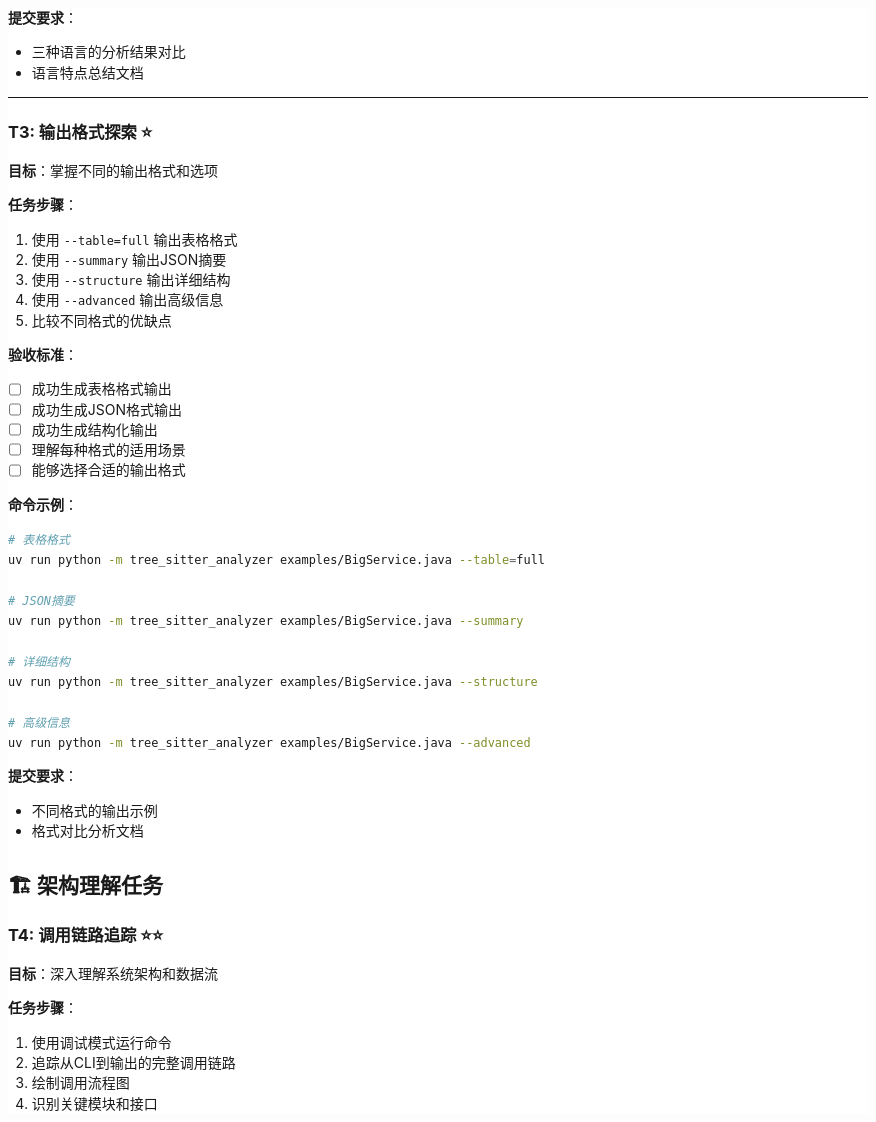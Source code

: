 **提交要求**：
- 三种语言的分析结果对比
- 语言特点总结文档

---

### T3: 输出格式探索 ⭐

**目标**：掌握不同的输出格式和选项

**任务步骤**：
1. 使用 `--table=full` 输出表格格式
2. 使用 `--summary` 输出JSON摘要
3. 使用 `--structure` 输出详细结构
4. 使用 `--advanced` 输出高级信息
5. 比较不同格式的优缺点

**验收标准**：
- [ ] 成功生成表格格式输出
- [ ] 成功生成JSON格式输出
- [ ] 成功生成结构化输出
- [ ] 理解每种格式的适用场景
- [ ] 能够选择合适的输出格式

**命令示例**：
```bash
# 表格格式
uv run python -m tree_sitter_analyzer examples/BigService.java --table=full

# JSON摘要
uv run python -m tree_sitter_analyzer examples/BigService.java --summary

# 详细结构
uv run python -m tree_sitter_analyzer examples/BigService.java --structure

# 高级信息
uv run python -m tree_sitter_analyzer examples/BigService.java --advanced
```

**提交要求**：
- 不同格式的输出示例
- 格式对比分析文档

## 🏗️ 架构理解任务

### T4: 调用链路追踪 ⭐⭐

**目标**：深入理解系统架构和数据流

**任务步骤**：
1. 使用调试模式运行命令
2. 追踪从CLI到输出的完整调用链路
3. 绘制调用流程图
4. 识别关键模块和接口
